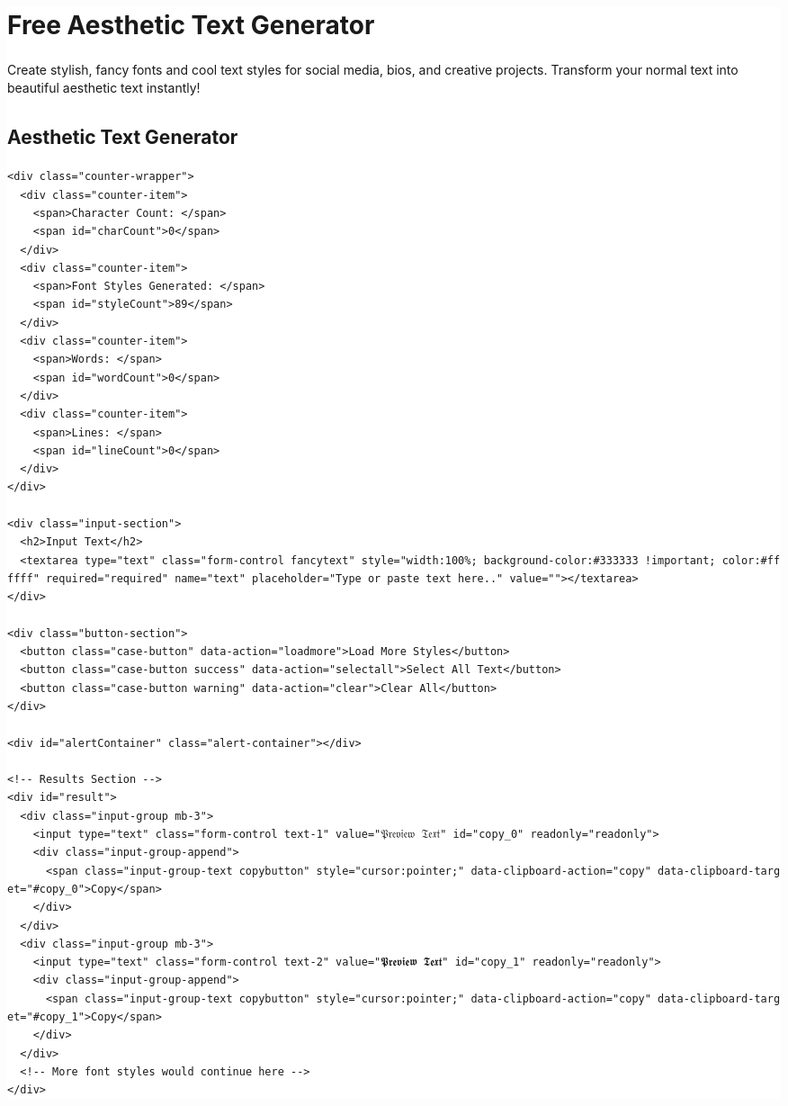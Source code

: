 <div class="converter-container">
  <h1>Free Aesthetic Text Generator</h1>
  <p class="welcome-message">Create stylish, fancy fonts and cool text styles for social media, bios, and creative projects. Transform your normal text into beautiful aesthetic text instantly!</p>

  <div class="converter-section">
    <h2>Aesthetic Text Generator</h2>

    <div class="counter-wrapper">
      <div class="counter-item">
        <span>Character Count: </span>
        <span id="charCount">0</span>
      </div>
      <div class="counter-item">
        <span>Font Styles Generated: </span>
        <span id="styleCount">89</span>
      </div>
      <div class="counter-item">
        <span>Words: </span>
        <span id="wordCount">0</span>
      </div>
      <div class="counter-item">
        <span>Lines: </span>
        <span id="lineCount">0</span>
      </div>
    </div>

    <div class="input-section">
      <h2>Input Text</h2>
      <textarea type="text" class="form-control fancytext" style="width:100%; background-color:#333333 !important; color:#ffffff" required="required" name="text" placeholder="Type or paste text here.." value=""></textarea>
    </div>

    <div class="button-section">
      <button class="case-button" data-action="loadmore">Load More Styles</button>
      <button class="case-button success" data-action="selectall">Select All Text</button>
      <button class="case-button warning" data-action="clear">Clear All</button>
    </div>

    <div id="alertContainer" class="alert-container"></div>

    <!-- Results Section -->
    <div id="result">
      <div class="input-group mb-3">
        <input type="text" class="form-control text-1" value="𝔓𝔯𝔢𝔳𝔦𝔢𝔴 𝔗𝔢𝔵𝔱" id="copy_0" readonly="readonly">
        <div class="input-group-append">
          <span class="input-group-text copybutton" style="cursor:pointer;" data-clipboard-action="copy" data-clipboard-target="#copy_0">Copy</span>
        </div>
      </div>
      <div class="input-group mb-3">
        <input type="text" class="form-control text-2" value="𝕻𝖗𝖊𝖛𝖎𝖊𝖜 𝕿𝖊𝖝𝖙" id="copy_1" readonly="readonly">
        <div class="input-group-append">
          <span class="input-group-text copybutton" style="cursor:pointer;" data-clipboard-action="copy" data-clipboard-target="#copy_1">Copy</span>
        </div>
      </div>
      <!-- More font styles would continue here -->
    </div>
